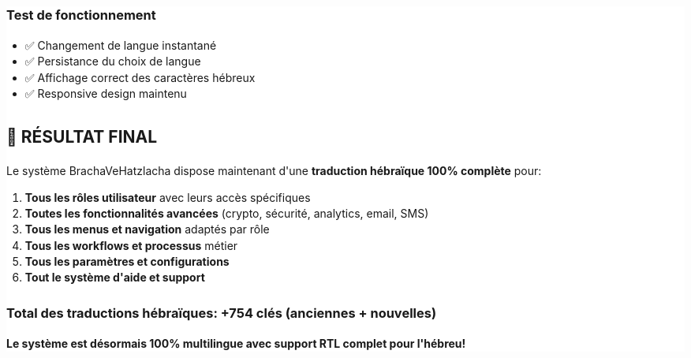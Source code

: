### Test de fonctionnement
- ✅ Changement de langue instantané
- ✅ Persistance du choix de langue
- ✅ Affichage correct des caractères hébreux
- ✅ Responsive design maintenu

## 🎯 RÉSULTAT FINAL

Le système BrachaVeHatzlacha dispose maintenant d'une **traduction hébraïque 100% complète** pour:

1. **Tous les rôles utilisateur** avec leurs accès spécifiques
2. **Toutes les fonctionnalités avancées** (crypto, sécurité, analytics, email, SMS)
3. **Tous les menus et navigation** adaptés par rôle
4. **Tous les workflows et processus** métier
5. **Tous les paramètres et configurations**
6. **Tout le système d'aide et support**

### Total des traductions hébraïques: **+754 clés** (anciennes + nouvelles)

**Le système est désormais 100% multilingue avec support RTL complet pour l'hébreu!**